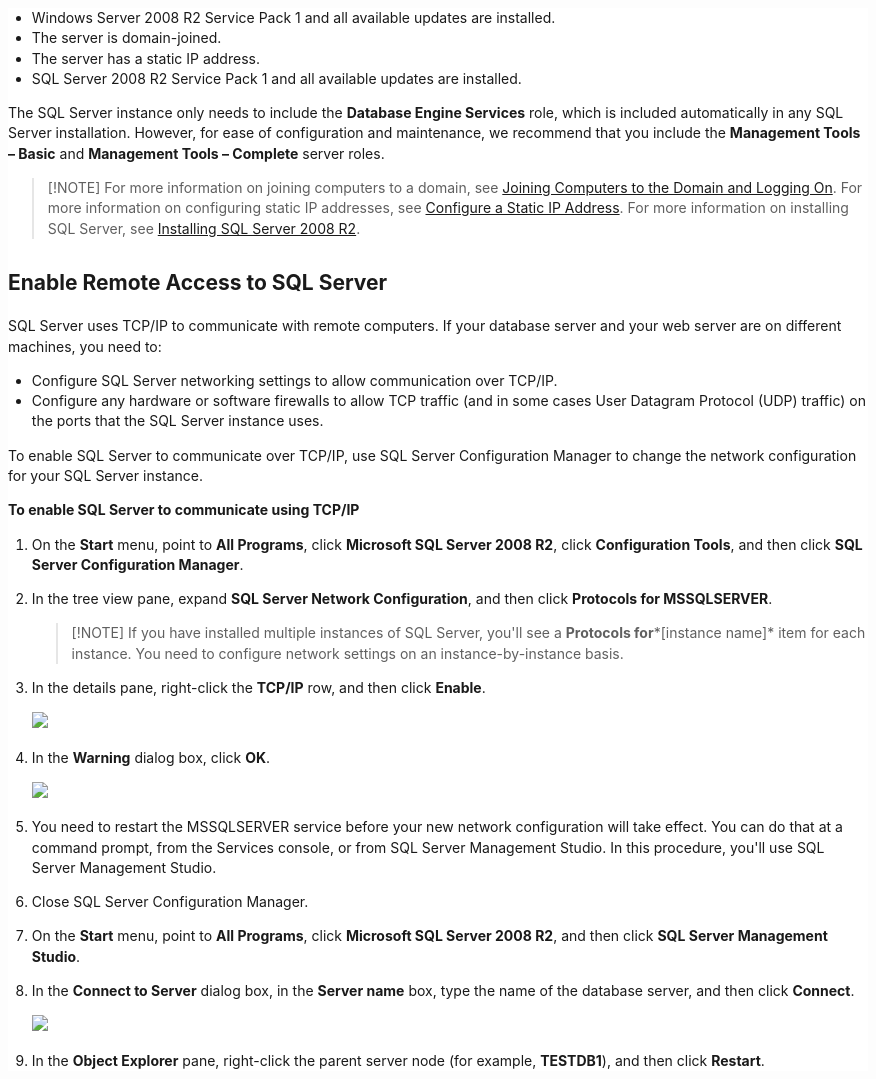 - Windows Server 2008 R2 Service Pack 1 and all available updates are installed.
- The server is domain-joined.
- The server has a static IP address.
- SQL Server 2008 R2 Service Pack 1 and all available updates are installed.

The SQL Server instance only needs to include the **Database Engine Services** role, which is included automatically in any SQL Server installation. However, for ease of configuration and maintenance, we recommend that you include the **Management Tools – Basic** and **Management Tools – Complete** server roles.

> [!NOTE] For more information on joining computers to a domain, see [Joining Computers to the Domain and Logging On](https://technet.microsoft.com/en-us/library/cc725618(v=WS.10).aspx). For more information on configuring static IP addresses, see [Configure a Static IP Address](https://technet.microsoft.com/en-us/library/cc754203(v=ws.10).aspx). For more information on installing SQL Server, see [Installing SQL Server 2008 R2](https://technet.microsoft.com/en-us/library/bb500395.aspx).


## Enable Remote Access to SQL Server

SQL Server uses TCP/IP to communicate with remote computers. If your database server and your web server are on different machines, you need to:

- Configure SQL Server networking settings to allow communication over TCP/IP.
- Configure any hardware or software firewalls to allow TCP traffic (and in some cases User Datagram Protocol (UDP) traffic) on the ports that the SQL Server instance uses.

To enable SQL Server to communicate over TCP/IP, use SQL Server Configuration Manager to change the network configuration for your SQL Server instance.

**To enable SQL Server to communicate using TCP/IP**

1. On the **Start** menu, point to **All Programs**, click **Microsoft SQL Server 2008 R2**, click **Configuration Tools**, and then click **SQL Server Configuration Manager**.
2. In the tree view pane, expand **SQL Server Network Configuration**, and then click **Protocols for MSSQLSERVER**.

    > [!NOTE] If you have installed multiple instances of SQL Server, you&#x27;ll see a **Protocols for***[instance name]* item for each instance. You need to configure network settings on an instance-by-instance basis.
3. In the details pane, right-click the **TCP/IP** row, and then click **Enable**.

    ![](configuring-a-database-server-for-web-deploy-publishing/_static/image1.png)
4. In the **Warning** dialog box, click **OK**.

    ![](configuring-a-database-server-for-web-deploy-publishing/_static/image2.png)
5. You need to restart the MSSQLSERVER service before your new network configuration will take effect. You can do that at a command prompt, from the Services console, or from SQL Server Management Studio. In this procedure, you&#x27;ll use SQL Server Management Studio.
6. Close SQL Server Configuration Manager.
7. On the **Start** menu, point to **All Programs**, click **Microsoft SQL Server 2008 R2**, and then click **SQL Server Management Studio**.
8. In the **Connect to Server** dialog box, in the **Server name** box, type the name of the database server, and then click **Connect**.

    ![](configuring-a-database-server-for-web-deploy-publishing/_static/image3.png)
9. In the **Object Explorer** pane, right-click the parent server node (for example, **TESTDB1**), and then click **Restart**.
